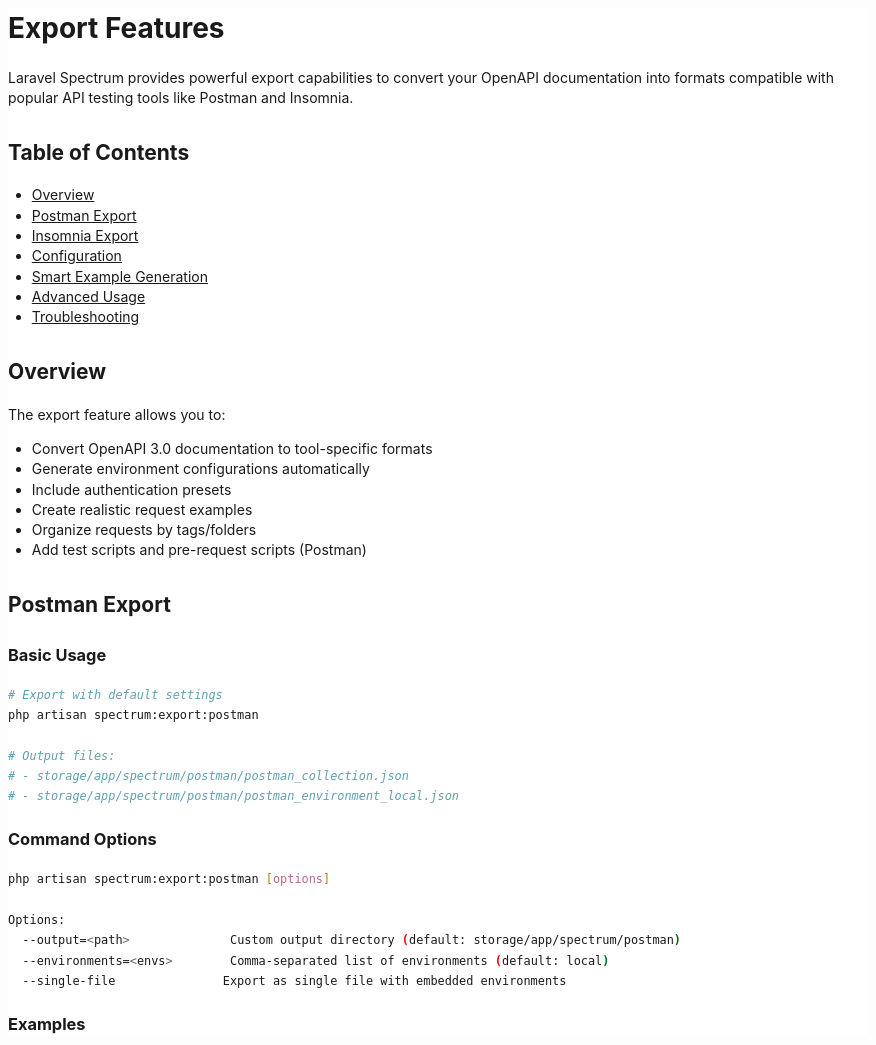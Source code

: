 # Export Features

Laravel Spectrum provides powerful export capabilities to convert your OpenAPI documentation into formats compatible with popular API testing tools like Postman and Insomnia.

## Table of Contents

- [Overview](#overview)
- [Postman Export](#postman-export)
- [Insomnia Export](#insomnia-export)
- [Configuration](#configuration)
- [Smart Example Generation](#smart-example-generation)
- [Advanced Usage](#advanced-usage)
- [Troubleshooting](#troubleshooting)

## Overview

The export feature allows you to:

- Convert OpenAPI 3.0 documentation to tool-specific formats
- Generate environment configurations automatically
- Include authentication presets
- Create realistic request examples
- Organize requests by tags/folders
- Add test scripts and pre-request scripts (Postman)

## Postman Export

### Basic Usage

```bash
# Export with default settings
php artisan spectrum:export:postman

# Output files:
# - storage/app/spectrum/postman/postman_collection.json
# - storage/app/spectrum/postman/postman_environment_local.json
```

### Command Options

```bash
php artisan spectrum:export:postman [options]

Options:
  --output=<path>              Custom output directory (default: storage/app/spectrum/postman)
  --environments=<envs>        Comma-separated list of environments (default: local)
  --single-file               Export as single file with embedded environments
```

### Examples
